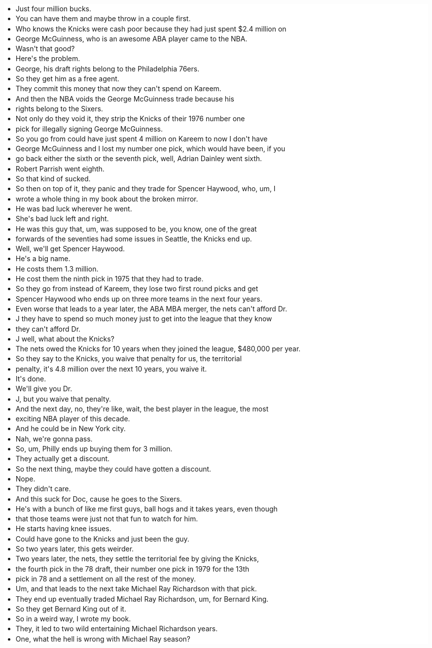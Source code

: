 *  Just four million bucks.
*  You can have them and maybe throw in a couple first.
*  Who knows the Knicks were cash poor because they had just spent $2.4 million on
*  George McGuinness, who is an awesome ABA player came to the NBA.
*  Wasn't that good?
*  Here's the problem.
*  George, his draft rights belong to the Philadelphia 76ers.
*  So they get him as a free agent.
*  They commit this money that now they can't spend on Kareem.
*  And then the NBA voids the George McGuinness trade because his
*  rights belong to the Sixers.
*  Not only do they void it, they strip the Knicks of their 1976 number one
*  pick for illegally signing George McGuinness.
*  So you go from could have just spent 4 million on Kareem to now I don't have
*  George McGuinness and I lost my number one pick, which would have been, if you
*  go back either the sixth or the seventh pick, well, Adrian Dainley went sixth.
*  Robert Parrish went eighth.
*  So that kind of sucked.
*  So then on top of it, they panic and they trade for Spencer Haywood, who, um, I
*  wrote a whole thing in my book about the broken mirror.
*  He was bad luck wherever he went.
*  She's bad luck left and right.
*  He was this guy that, um, was supposed to be, you know, one of the great
*  forwards of the seventies had some issues in Seattle, the Knicks end up.
*  Well, we'll get Spencer Haywood.
*  He's a big name.
*  He costs them 1.3 million.
*  He cost them the ninth pick in 1975 that they had to trade.
*  So they go from instead of Kareem, they lose two first round picks and get
*  Spencer Haywood who ends up on three more teams in the next four years.
*  Even worse that leads to a year later, the ABA MBA merger, the nets can't afford Dr.
*  J they have to spend so much money just to get into the league that they know
*  they can't afford Dr.
*  J well, what about the Knicks?
*  The nets owed the Knicks for 10 years when they joined the league, $480,000 per year.
*  So they say to the Knicks, you waive that penalty for us, the territorial
*  penalty, it's 4.8 million over the next 10 years, you waive it.
*  It's done.
*  We'll give you Dr.
*  J, but you waive that penalty.
*  And the next day, no, they're like, wait, the best player in the league, the most
*  exciting NBA player of this decade.
*  And he could be in New York city.
*  Nah, we're gonna pass.
*  So, um, Philly ends up buying them for 3 million.
*  They actually get a discount.
*  So the next thing, maybe they could have gotten a discount.
*  Nope.
*  They didn't care.
*  And this suck for Doc, cause he goes to the Sixers.
*  He's with a bunch of like me first guys, ball hogs and it takes years, even though
*  that those teams were just not that fun to watch for him.
*  He starts having knee issues.
*  Could have gone to the Knicks and just been the guy.
*  So two years later, this gets weirder.
*  Two years later, the nets, they settle the territorial fee by giving the Knicks,
*  the fourth pick in the 78 draft, their number one pick in 1979 for the 13th
*  pick in 78 and a settlement on all the rest of the money.
*  Um, and that leads to the next take Michael Ray Richardson with that pick.
*  They end up eventually traded Michael Ray Richardson, um, for Bernard King.
*  So they get Bernard King out of it.
*  So in a weird way, I wrote my book.
*  They, it led to two wild entertaining Michael Richardson years.
*  One, what the hell is wrong with Michael Ray season?